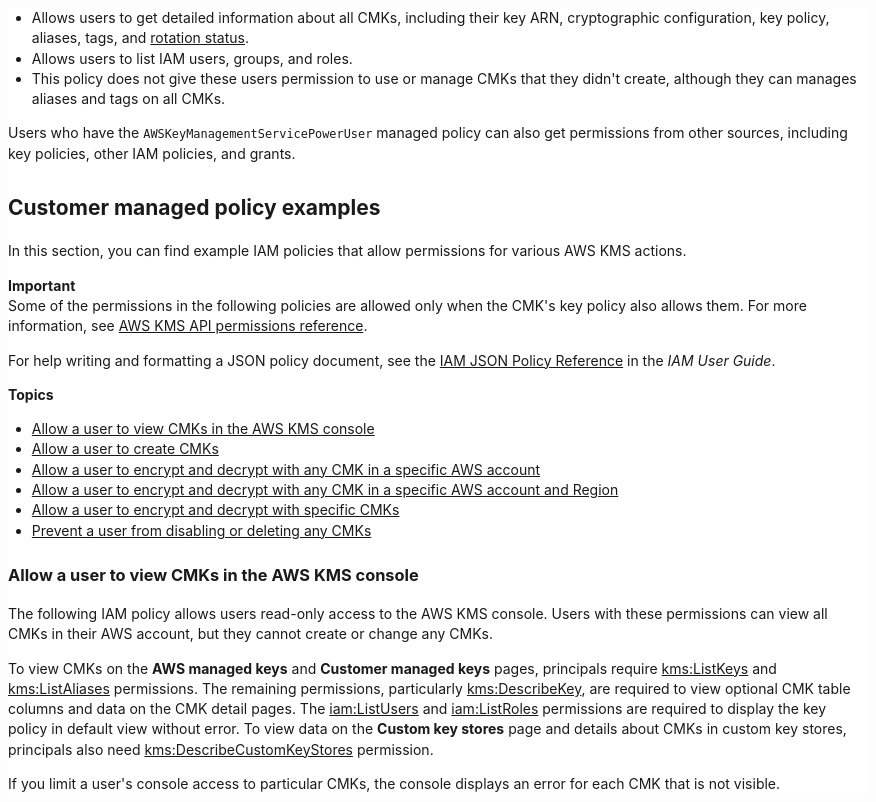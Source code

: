 + Allows users to get detailed information about all CMKs, including their key ARN, cryptographic configuration, key policy, aliases, tags, and [rotation status](rotate-keys.md)\.
+ Allows users to list IAM users, groups, and roles\.
+ This policy does not give these users permission to use or manage CMKs that they didn't create, although they can manages aliases and tags on all CMKs\.

Users who have the `AWSKeyManagementServicePowerUser` managed policy can also get permissions from other sources, including key policies, other IAM policies, and grants\. 

## Customer managed policy examples<a name="customer-managed-policies"></a>

In this section, you can find example IAM policies that allow permissions for various AWS KMS actions\.

**Important**  
Some of the permissions in the following policies are allowed only when the CMK's key policy also allows them\. For more information, see [AWS KMS API permissions reference](kms-api-permissions-reference.md)\.

For help writing and formatting a JSON policy document, see the [IAM JSON Policy Reference](https://docs.aws.amazon.com/IAM/latest/UserGuide/reference_policies.html) in the *IAM User Guide*\.

**Topics**
+ [Allow a user to view CMKs in the AWS KMS console](#iam-policy-example-read-only-console)
+ [Allow a user to create CMKs](#iam-policy-example-create-key)
+ [Allow a user to encrypt and decrypt with any CMK in a specific AWS account](#iam-policy-example-encrypt-decrypt-one-account)
+ [Allow a user to encrypt and decrypt with any CMK in a specific AWS account and Region](#iam-policy-example-encrypt-decrypt-one-account-one-region)
+ [Allow a user to encrypt and decrypt with specific CMKs](#iam-policy-example-encrypt-decrypt-specific-cmks)
+ [Prevent a user from disabling or deleting any CMKs](#iam-policy-example-deny-disable-delete)

### Allow a user to view CMKs in the AWS KMS console<a name="iam-policy-example-read-only-console"></a>

The following IAM policy allows users read\-only access to the AWS KMS console\. Users with these permissions can view all CMKs in their AWS account, but they cannot create or change any CMKs\. 

To view CMKs on the **AWS managed keys** and **Customer managed keys** pages, principals require [kms:ListKeys](https://docs.aws.amazon.com/kms/latest/APIReference/API_ListKeys.html) and [kms:ListAliases](https://docs.aws.amazon.com/kms/latest/APIReference/API_ListAliases.html) permissions\. The remaining permissions, particularly [kms:DescribeKey](https://docs.aws.amazon.com/kms/latest/APIReference/API_DescribeKey.html), are required to view optional CMK table columns and data on the CMK detail pages\. The [iam:ListUsers](https://docs.aws.amazon.com/IAM/latest/APIReference/API_ListUsers.html) and [iam:ListRoles](https://docs.aws.amazon.com/IAM/latest/APIReference/API_ListRoles.html) permissions are required to display the key policy in default view without error\. To view data on the **Custom key stores** page and details about CMKs in custom key stores, principals also need [kms:DescribeCustomKeyStores](https://docs.aws.amazon.com/kms/latest/APIReference/API_DescribeCustomKeyStores.html) permission\.

If you limit a user's console access to particular CMKs, the console displays an error for each CMK that is not visible\. 
